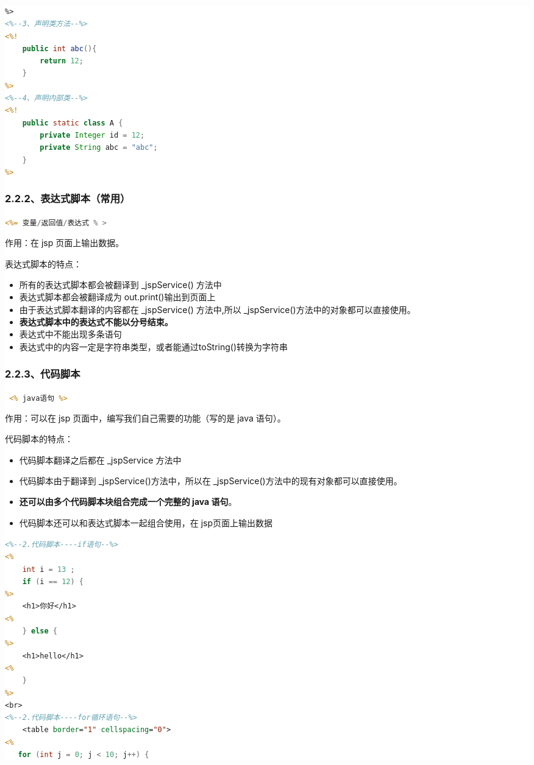 ```jsp
%>
<%--3、声明类方法--%>
<%!
    public int abc(){
        return 12;
    }
%>
<%--4、声明内部类--%>
<%!
    public static class A {
        private Integer id = 12;
        private String abc = "abc";
    }
%>
```

### 2.2.2、表达式脚本（常用）

```jsp
<%= 变量/返回值/表达式 % > 
```

作用：在 jsp 页面上输出数据。

 表达式脚本的特点：

- 所有的表达式脚本都会被翻译到 _jspService() 方法中 
- 表达式脚本都会被翻译成为 out.print()输出到页面上
- 由于表达式脚本翻译的内容都在 _jspService() 方法中,所以 _jspService()方法中的对象都可以直接使用。 
- **表达式脚本中的表达式不能以分号结束。**
- 表达式中不能出现多条语句
- 表达式中的内容一定是字符串类型，或者能通过toString()转换为字符串

### 2.2.3、代码脚本 

```jsp
 <% java语句 %>
```

作用：可以在 jsp 页面中，编写我们自己需要的功能（写的是 java 语句）。

代码脚本的特点： 

- 代码脚本翻译之后都在 _jspService 方法中 

- 代码脚本由于翻译到 _jspService()方法中，所以在 _jspService()方法中的现有对象都可以直接使用。
- **还可以由多个代码脚本块组合完成一个完整的 java 语句**。
- 代码脚本还可以和表达式脚本一起组合使用，在 jsp页面上输出数据

```jsp
<%--2.代码脚本----if语句--%>
<%
    int i = 13 ;
    if (i == 12) {
%>
    <h1>你好</h1>
<%
    } else {
%>
    <h1>hello</h1>
<%
	}
%>
<br>
<%--2.代码脚本----for循环语句--%>
    <table border="1" cellspacing="0">
<%
   for (int j = 0; j < 10; j++) {
```